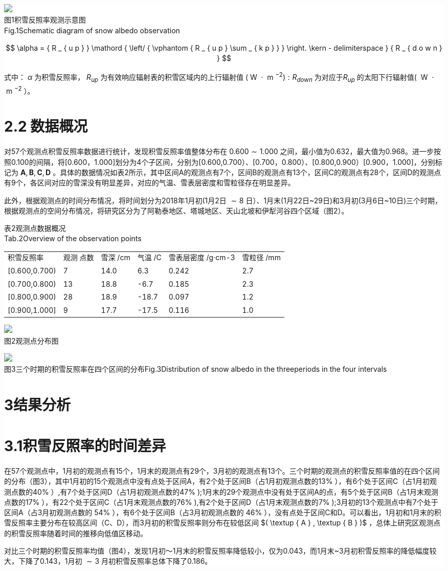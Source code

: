 ![](images/e9a7d32efcf05ef5fa097a3255842adaaf035e16cfc02cdc51ab7a732496b7d5.jpg)  
图1积雪反照率观测示意图  
Fig.1Schematic diagram of snow albedo observation

$$
\alpha = { R _ { u p } } \mathord { \left/ { \vphantom { R _ { u p } \sum _ { k p } } } \right. \kern - delimiterspace } { R _ { d o w n } }
$$

式中： $\alpha$ 为积雪反照率， $R _ { u p }$ 为有效响应辐射表的积雪区域内的上行辐射值 $( \textrm { W } \cdot \textrm { m } ^ { - 2 } ) : R _ { d o w n }$ 为对应于$R _ { u p }$ 的太阳下行辐射值( $\mathrm { ~ W ~ } \cdot \mathrm { ~ m ~ } ^ { - 2 }$ ）。

# 2.2 数据概况

对57个观测点积雪反照率数据进行统计，发现积雪反照率值整体分布在 $0 . 6 0 0 \sim 1 . 0 0 0$ 之间，最小值为0.632，最大值为0.968。进一步按照0.100的间隔，将[0.600，1.000]划分为4个子区间，分别为[0.600,0.700）、[0.700，0.800）、[0.800,0.900）[0.900，1.000]，分别标记为 $\mathbf { A } , \mathbf { B } , \mathbf { C } , \mathbf { D }$ 。具体的数据情况如表2所示，其中区间A的观测点有7个，区间B的观测点有13个，区间C的观测点有28个，区间D的观测点有9个，各区间对应的雪深没有明显差异，对应的气温、雪表层密度和雪粒径存在明显差异。

此外，根据观测点的时间分布情况，将时间划分为2018年1月初(1月2日 $\sim 8$ 日）、1月末(1月22日\~29日)和3月初(3月6日\~10日)三个时期，根据观测点的空间分布情况，将研究区分为了阿勒泰地区、塔城地区、天山北坡和伊犁河谷四个区域（图2）。

表2观测点数据概况  
Tab.2Overview of the observation points   

<html><body><table><tr><td>积雪反照率</td><td>观测 点数</td><td>雪深 /cm</td><td>气温 /C</td><td>雪表层密度 /g·cm-3</td><td>雪粒径 /mm</td></tr><tr><td>[0.600,0.700)</td><td>7</td><td>14.0</td><td>6.3</td><td>0.242</td><td>2.7</td></tr><tr><td>[0.700,0.800)</td><td>13</td><td>18.8</td><td>-6.7</td><td>0.185</td><td>2.3</td></tr><tr><td>[0.800,0.900)</td><td>28</td><td>18.9</td><td>-18.7</td><td>0.097</td><td>1.2</td></tr><tr><td>[0.900,1.000]</td><td>9</td><td>17.7</td><td>-17.5</td><td>0.116</td><td>1.0</td></tr></table></body></html>

![](images/d51304c58cf4f9ecb28addaed39495690d845babed0f44e4e510806d3bf30e1c.jpg)  
图2观测点分布图

![](images/1c07fbcf0904e971f5aa964de1d821c850b7f6cb021a047ae25c7471f660738f.jpg)  
图3三个时期的积雪反照率在四个区间的分布Fig.3Distribution of snow albedo in the threeperiods in the four intervals

# 3结果分析

# 3.1积雪反照率的时间差异

在57个观测点中，1月初的观测点有15个，1月末的观测点有29个，3月初的观测点有13个。三个时期的观测点的积雪反照率值的在四个区间的分布（图3），其中1月初的15个观测点中没有点处于区间A，有2个处于区间B（占1月初观测点数的$1 3 \%$ ），有6个处于区间C（占1月初观测点数的$40 \%$ ）,有7个处于区间D（占1月初观测点数的$47 \%$ );1月末的29个观测点中没有处于区间A的点，有5个处于区间B（占1月末观测点数的$1 7 \%$ ），有22个处于区间C（占1月末观测点数的$76 \%$ ),有2个处于区间D（占1月末观测点数的$7 \%$ );3月初的13个观测点中有7个处于区间A（占3月初观测点数的 $54 \%$ ），有6个处于区间B（占3月初观测点数的 $4 6 \%$ ），没有点处于区间C和D。可以看出，1月初和1月末的积雪反照率主要分布在较高区间（C、D），而3月初的积雪反照率则分布在较低区间 $( \textup { A } , \textup { B } )$ ，总体上研究区观测点的积雪反照率随着时间的推移向低值区移动。

对比三个时期的积雪反照率均值（图4），发现1月初～1月末的积雪反照率降低较小，仅为0.043，而1月末\~3月初积雪反照率的降低幅度较大，下降了0.143，1月初 $\sim 3$ 月初积雪反照率总体下降了0.186。
